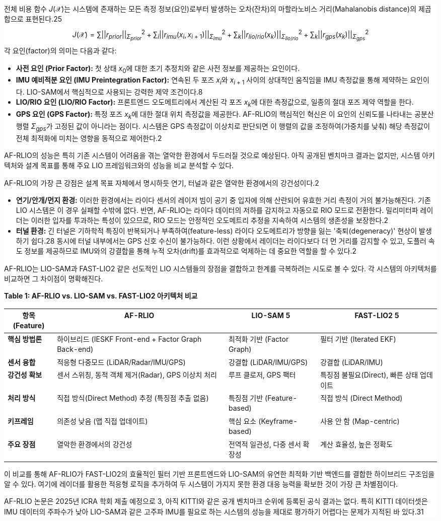 전체 비용 함수 $J(\mathcal{X})$는 시스템에 존재하는 모든 측정 정보(요인)로부터 발생하는 오차(잔차)의 마할라노비스 거리(Mahalanobis distance)의 제곱 합으로 표현된다.25
$$
J(\mathcal{X}) = \sum ||r_{prior}||^2_{\Sigma_{prior}} + \sum_{i} ||r_{imu}(x_i, x_{i+1})||^2_{\Sigma_{imu}} + \sum_{k} ||r_{lio/rio}(x_k)||^2_{\Sigma_{lio/rio}} + \sum_{k} ||r_{gps}(x_k)||^2_{\Sigma_{gps}}
$$
각 요인(factor)의 의미는 다음과 같다:

- **사전 요인 (Prior Factor):** 첫 상태 $x_0$에 대한 초기 추정치와 같은 사전 정보를 제공하는 요인이다.
- **IMU 예비적분 요인 (IMU Preintegration Factor):** 연속된 두 포즈 $x_i$와 $x_{i+1}$ 사이의 상대적인 움직임을 IMU 측정값을 통해 제약하는 요인이다. LIO-SAM에서 핵심적으로 사용되는 강력한 제약 조건이다.8
- **LIO/RIO 요인 (LIO/RIO Factor):** 프론트엔드 오도메트리에서 계산된 각 포즈 $x_k$에 대한 측정값으로, 일종의 절대 포즈 제약 역할을 한다.
- **GPS 요인 (GPS Factor):** 특정 포즈 $x_k$에 대한 절대 위치 측정값을 제공한다. AF-RLIO의 핵심적인 혁신은 이 요인의 신뢰도를 나타내는 공분산 행렬 $\Sigma_{gps}$가 고정된 값이 아니라는 점이다. 시스템은 GPS 측정값이 이상치로 판단되면 이 행렬의 값을 조정하여(가중치를 낮춰) 해당 측정값이 전체 최적화에 미치는 영향을 동적으로 제어한다.2


AF-RLIO의 성능은 특히 기존 시스템이 어려움을 겪는 열악한 환경에서 두드러질 것으로 예상된다. 아직 공개된 벤치마크 결과는 없지만, 시스템 아키텍처와 설계 목표를 통해 주요 LIO 프레임워크와의 성능을 비교 분석할 수 있다.


AF-RLIO의 가장 큰 강점은 설계 목표 자체에서 명시하듯 연기, 터널과 같은 열악한 환경에서의 강건성이다.2

- **연기/안개/먼지 환경:** 이러한 환경에서는 라이다 센서의 레이저 빔이 공기 중 입자에 의해 산란되어 유효한 거리 측정이 거의 불가능해진다. 기존 LIO 시스템은 이 경우 실패할 수밖에 없다. 반면, AF-RLIO는 라이다 데이터의 저하를 감지하고 자동으로 RIO 모드로 전환한다. 밀리미터파 레이더는 이러한 입자를 투과하는 특성이 있으므로, RIO 모드는 안정적인 오도메트리 추정을 지속하여 시스템의 생존성을 보장한다.2
- **터널 환경:** 긴 터널은 기하학적 특징이 반복되거나 부족하여(feature-less) 라이다 오도메트리가 방향을 잃는 '축퇴(degeneracy)' 현상이 발생하기 쉽다.28 동시에 터널 내부에서는 GPS 신호 수신이 불가능하다. 이런 상황에서 레이더는 라이다보다 더 먼 거리를 감지할 수 있고, 도플러 속도 정보를 제공하므로 IMU와의 강결합을 통해 누적 오차(drift)를 효과적으로 억제하는 데 중요한 역할을 할 수 있다.2


AF-RLIO는 LIO-SAM과 FAST-LIO2 같은 선도적인 LIO 시스템들의 장점을 결합하고 한계를 극복하려는 시도로 볼 수 있다. 각 시스템의 아키텍처를 비교하면 그 차이점이 명확해진다.

**Table 1: AF-RLIO vs. LIO-SAM vs. FAST-LIO2 아키텍처 비교**

| 항목 (Feature)  | AF-RLIO                                              | LIO-SAM 5                       | FAST-LIO2 5                               |
| --------------- | ---------------------------------------------------- | ------------------------------- | ----------------------------------------- |
| **핵심 방법론** | 하이브리드 (IESKF Front-end + Factor Graph Back-end) | 최적화 기반 (Factor Graph)      | 필터 기반 (Iterated EKF)                  |
| **센서 융합**   | 적응형 다중모드 (LiDAR/Radar/IMU/GPS)                | 강결합 (LiDAR/IMU/GPS)          | 강결합 (LiDAR/IMU)                        |
| **강건성 확보** | 센서 스위칭, 동적 객체 제거(Radar), GPS 이상치 처리  | 루프 클로저, GPS 팩터           | 특징점 불필요(Direct), 빠른 상태 업데이트 |
| **처리 방식**   | 직접 방식(Direct Method) 추정 (특징점 추출 없음)     | 특징점 기반 (Feature-based)     | 직접 방식 (Direct Method)                 |
| **키프레임**    | 의존성 낮음 (맵 직접 업데이트)                       | 핵심 요소 (Keyframe-based)      | 사용 안 함 (Map-centric)                  |
| **주요 장점**   | 열악한 환경에서의 강건성                             | 전역적 일관성, 다중 센서 확장성 | 계산 효율성, 높은 정확도                  |

이 비교를 통해 AF-RLIO가 FAST-LIO2의 효율적인 필터 기반 프론트엔드와 LIO-SAM의 유연한 최적화 기반 백엔드를 결합한 하이브리드 구조임을 알 수 있다. 여기에 레이더를 활용한 적응형 로직을 추가하여 두 시스템이 가지지 못한 환경 대응 능력을 확보한 것이 가장 큰 차별점이다.


AF-RLIO 논문은 2025년 ICRA 학회 제출 예정으로 3, 아직 KITTI와 같은 공개 벤치마크 순위에 등록된 공식 결과는 없다. 특히 KITTI 데이터셋은 IMU 데이터의 주파수가 낮아 LIO-SAM과 같은 고주파 IMU를 필요로 하는 시스템의 성능을 제대로 평가하기 어렵다는 문제가 지적된 바 있다.31
